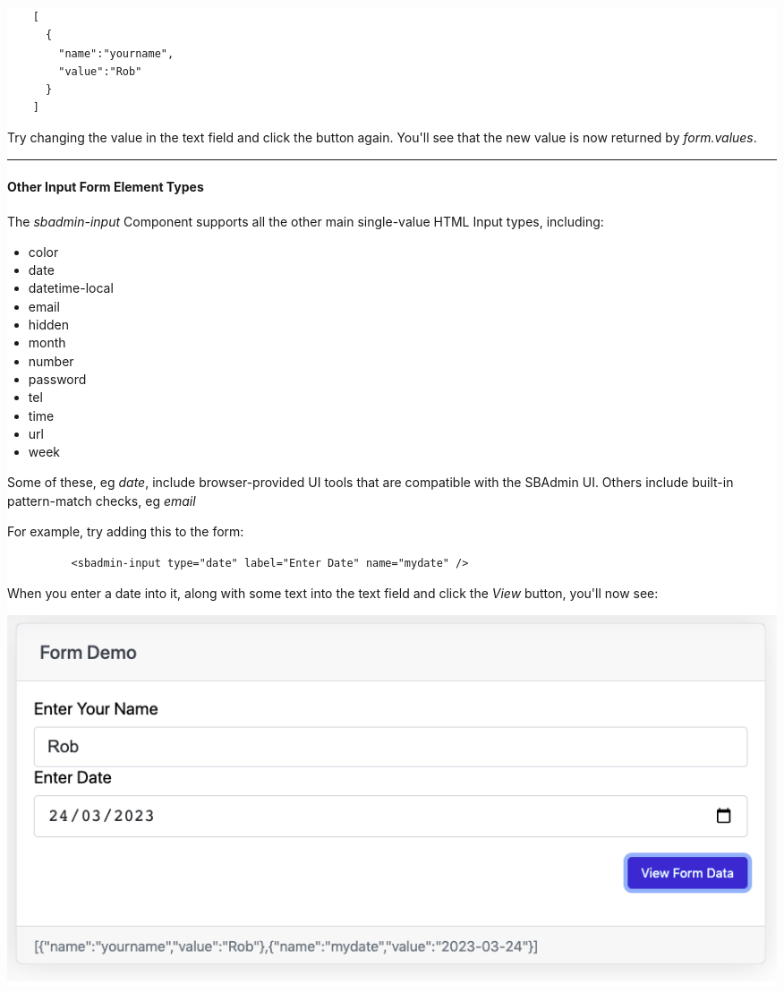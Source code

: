         [
          {
            "name":"yourname",
            "value":"Rob"
          }
        ]

Try changing the value in the text field and click the button again.  You'll see that the new value is now returned by *form.values*.

----

#### Other Input Form Element Types

The *sbadmin-input* Component supports all the other main single-value HTML Input types, including:

- color
- date
- datetime-local
- email
- hidden
- month
- number
- password
- tel
- time
- url
- week

Some of these, eg *date*, include browser-provided UI tools that are compatible with the SBAdmin UI.  Others include built-in pattern-match checks, eg *email*

For example, try adding this to the form:

              <sbadmin-input type="date" label="Enter Date" name="mydate" />

When you enter a date into it, along with some text into the text field and click the *View* button, you'll now see:

![Forms 4](images/form4.png)
